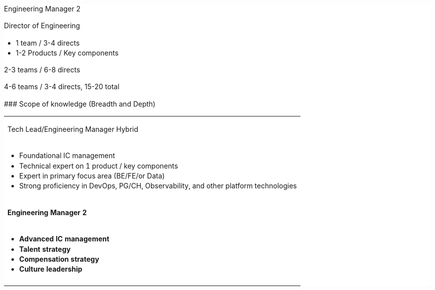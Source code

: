 Engineering Manager 2

</td>
<td>

Director of Engineering

</td>
</tr>
<tr>
<td  markdown="1">

- 1 team / 3-4 directs
- 1-2 Products / Key components

</td>
<td  markdown="1" style="font-weight:bold">

2-3 teams / 6-8 directs

</td>
<td  markdown="1">

4-6 teams / 3-4 directs, 15-20 total

</td>
</tr>
</table>
### Scope of knowledge (Breadth and Depth)
<table  markdown="1">
<tr><td>

Tech Lead/Engineering Manager Hybrid

</td></tr>
<tr><td  markdown="1">

- Foundational IC management
- Technical expert on 1 product / key components
- Expert in primary focus area (BE/FE/or Data)
- Strong proficiency in DevOps, PG/CH, Observability, and other platform technologies

</td></tr>
<tr><td style="font-weight:bold">

Engineering Manager 2

</td></tr>
<tr><td markdown="1" style="font-weight:bold">

- Advanced IC management
- Talent strategy
- Compensation strategy
- Culture leadership

</td></tr>
<tr><td>
